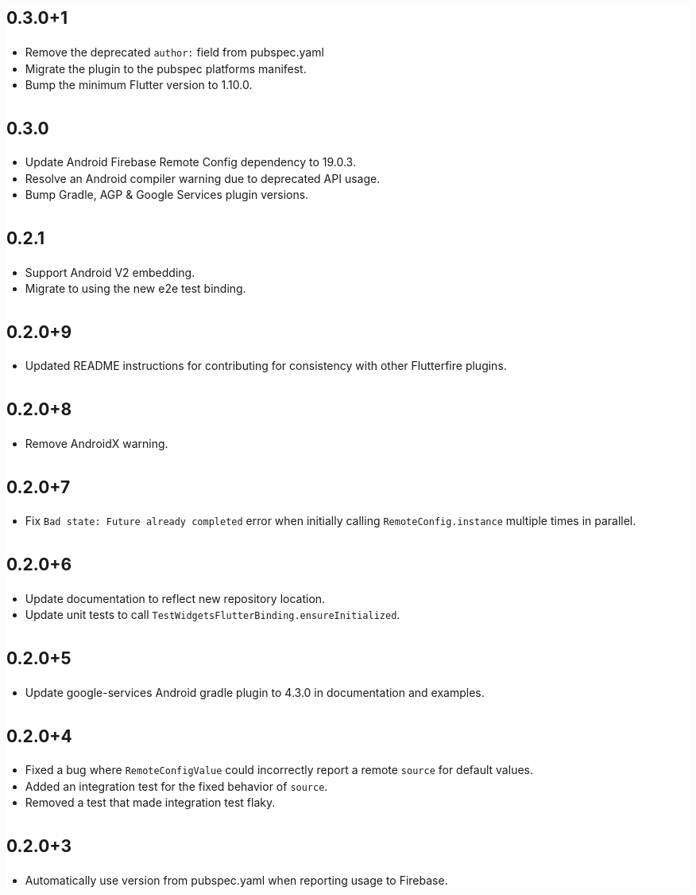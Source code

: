 ## 0.3.0+1

* Remove the deprecated `author:` field from pubspec.yaml
* Migrate the plugin to the pubspec platforms manifest.
* Bump the minimum Flutter version to 1.10.0.

## 0.3.0

* Update Android Firebase Remote Config dependency to 19.0.3.
* Resolve an Android compiler warning due to deprecated API usage.
* Bump Gradle, AGP & Google Services plugin versions.

## 0.2.1

* Support Android V2 embedding.
* Migrate to using the new e2e test binding.

## 0.2.0+9

* Updated README instructions for contributing for consistency with other Flutterfire plugins.

## 0.2.0+8

* Remove AndroidX warning.

## 0.2.0+7

* Fix `Bad state: Future already completed` error when initially
  calling `RemoteConfig.instance` multiple times in parallel.

## 0.2.0+6

* Update documentation to reflect new repository location.
* Update unit tests to call `TestWidgetsFlutterBinding.ensureInitialized`.

## 0.2.0+5

* Update google-services Android gradle plugin to 4.3.0 in documentation and examples.

## 0.2.0+4

* Fixed a bug where `RemoteConfigValue` could incorrectly report a remote `source` for default values.
* Added an integration test for the fixed behavior of `source`.
* Removed a test that made integration test flaky.

## 0.2.0+3

* Automatically use version from pubspec.yaml when reporting usage to Firebase.
